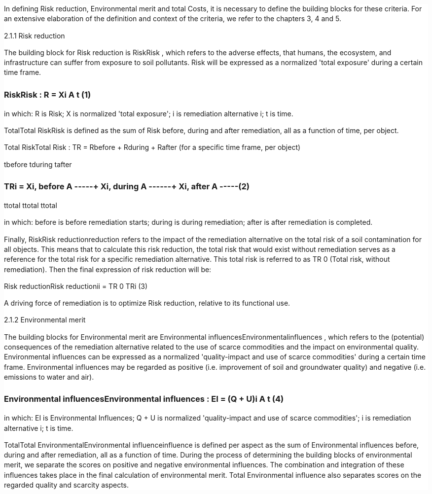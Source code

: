 In defining Risk reduction, Environmental merit and total Costs, it is necessary to define the building blocks for these criteria. For an extensive elaboration of the definition and context of the criteria, we refer to the chapters 3, 4 and 5. 

2.1.1 Risk reduction 

The building block for Risk reduction is RiskRisk , which refers to the adverse effects, that humans, the ecosystem, and infrastructure can suffer from exposure to soil pollutants. Risk will be expressed as a normalized 'total exposure' during a certain time frame. 

### RiskRisk : R = Xi A t (1) 

in which: R is Risk; X is normalized 'total exposure'; i is remediation alternative i; t is time. 

TotalTotal RiskRisk is defined as the sum of Risk before, during and after remediation, all as a function of time, per object. 

 Total RiskTotal Risk : TR = Rbefore + Rduring + Rafter (for a specific time frame, per object) 

 tbefore tduring tafter 

### TRi = Xi, before A -----+ Xi, during A ------+ Xi, after A -----(2) 

 ttotal ttotal ttotal 

in which: before is before remediation starts; during is during remediation; after is after remediation is completed. 


Finally, RiskRisk reductionreduction refers to the impact of the remediation alternative on the total risk of a soil contamination for all objects. This means that to calculate this risk reduction, the total risk that would exist without remediation serves as a reference for the total risk for a specific remediation alternative. This total risk is referred to as TR 0 (Total risk, without remediation). Then the final expression of risk reduction will be: 

 Risk reductionRisk reductionii = TR 0 TRi (3) 

A driving force of remediation is to optimize Risk reduction, relative to its functional use. 

2.1.2 Environmental merit 

The building blocks for Environmental merit are Environmental influencesEnvironmentalinfluences , which refers to the (potential) consequences of the remediation alternative related to the use of scarce commodities and the impact on environmental quality. Environmental influences can be expressed as a normalized 'quality-impact and use of scarce commodities' during a certain time frame. Environmental influences may be regarded as positive (i.e. improvement of soil and groundwater quality) and negative (i.e. emissions to water and air). 

### Environmental influencesEnvironmental influences : EI = (Q + U)i A t (4) 

in which: EI is Environmental Influences; Q + U is normalized 'quality-impact and use of scarce commodities'; i is remediation alternative i; t is time. 

TotalTotal EnvironmentalEnvironmental influenceinfluence is defined per aspect as the sum of Environmental influences before, during and after remediation, all as a function of time. During the process of determining the building blocks of environmental merit, we separate the scores on positive and negative environmental influences. The combination and integration of these influences takes place in the final calculation of environmental merit. Total Environmental influence also separates scores on the regarded quality and scarcity aspects. 
